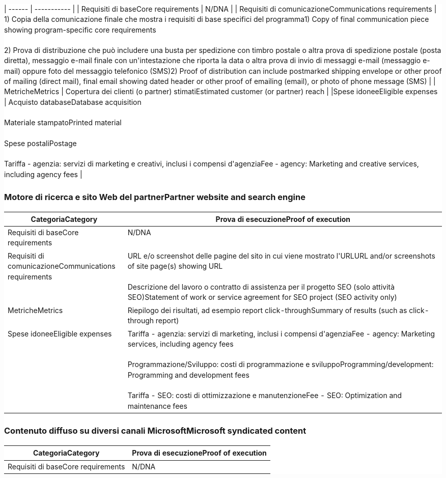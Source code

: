 | ------ | ----------- |
| <span data-ttu-id="c45d5-145">Requisiti di base</span><span class="sxs-lookup"><span data-stu-id="c45d5-145">Core requirements</span></span>    | <span data-ttu-id="c45d5-146">N/D</span><span class="sxs-lookup"><span data-stu-id="c45d5-146">NA</span></span> |
| <span data-ttu-id="c45d5-147">Requisiti di comunicazione</span><span class="sxs-lookup"><span data-stu-id="c45d5-147">Communications requirements</span></span> | <span data-ttu-id="c45d5-148">1) Copia della comunicazione finale che mostra i requisiti di base specifici del programma</span><span class="sxs-lookup"><span data-stu-id="c45d5-148">1) Copy of final communication piece showing program-specific core requirements</span></span><br><br><span data-ttu-id="c45d5-149">2) Prova di distribuzione che può includere una busta per spedizione con timbro postale o altra prova di spedizione postale (posta diretta), messaggio e-mail finale con un'intestazione che riporta la data o altra prova di invio di messaggi e-mail (messaggio e-mail) oppure foto del messaggio telefonico (SMS)</span><span class="sxs-lookup"><span data-stu-id="c45d5-149">2) Proof of distribution can include postmarked shipping envelope or other proof of mailing (direct mail), final email showing dated header or other proof of emailing (email), or photo of phone message (SMS)</span></span> |
| <span data-ttu-id="c45d5-150">Metriche</span><span class="sxs-lookup"><span data-stu-id="c45d5-150">Metrics</span></span>     | <span data-ttu-id="c45d5-151">Copertura dei clienti (o partner) stimati</span><span class="sxs-lookup"><span data-stu-id="c45d5-151">Estimated customer (or partner) reach</span></span> |
|<span data-ttu-id="c45d5-152">Spese idonee</span><span class="sxs-lookup"><span data-stu-id="c45d5-152">Eligible expenses</span></span>    | <span data-ttu-id="c45d5-153">Acquisto database</span><span class="sxs-lookup"><span data-stu-id="c45d5-153">Database acquisition</span></span><br><br><span data-ttu-id="c45d5-154">Materiale stampato</span><span class="sxs-lookup"><span data-stu-id="c45d5-154">Printed material</span></span><br><br><span data-ttu-id="c45d5-155">Spese postali</span><span class="sxs-lookup"><span data-stu-id="c45d5-155">Postage</span></span><br><br><span data-ttu-id="c45d5-156">Tariffa - agenzia: servizi di marketing e creativi, inclusi i compensi d'agenzia</span><span class="sxs-lookup"><span data-stu-id="c45d5-156">Fee - agency: Marketing and creative services, including agency fees</span></span> |

### <a name="partner-website-and-search-engine"></a><span data-ttu-id="c45d5-157">Motore di ricerca e sito Web del partner</span><span class="sxs-lookup"><span data-stu-id="c45d5-157">Partner website and search engine</span></span>

| <span data-ttu-id="c45d5-158">Categoria</span><span class="sxs-lookup"><span data-stu-id="c45d5-158">Category</span></span> | <span data-ttu-id="c45d5-159">Prova di esecuzione</span><span class="sxs-lookup"><span data-stu-id="c45d5-159">Proof of execution</span></span>    |
| ------ | ----------- |
| <span data-ttu-id="c45d5-160">Requisiti di base</span><span class="sxs-lookup"><span data-stu-id="c45d5-160">Core requirements</span></span>    | <span data-ttu-id="c45d5-161">N/D</span><span class="sxs-lookup"><span data-stu-id="c45d5-161">NA</span></span> |
| <span data-ttu-id="c45d5-162">Requisiti di comunicazione</span><span class="sxs-lookup"><span data-stu-id="c45d5-162">Communications requirements</span></span> | <span data-ttu-id="c45d5-163">URL e/o screenshot delle pagine del sito in cui viene mostrato l'URL</span><span class="sxs-lookup"><span data-stu-id="c45d5-163">URL and/or screenshots of site page(s) showing URL</span></span><br><br><span data-ttu-id="c45d5-164">Descrizione del lavoro o contratto di assistenza per il progetto SEO (solo attività SEO)</span><span class="sxs-lookup"><span data-stu-id="c45d5-164">Statement of work or service agreement for SEO project (SEO activity only)</span></span> |
| <span data-ttu-id="c45d5-165">Metriche</span><span class="sxs-lookup"><span data-stu-id="c45d5-165">Metrics</span></span>     | <span data-ttu-id="c45d5-166">Riepilogo dei risultati, ad esempio report click-through</span><span class="sxs-lookup"><span data-stu-id="c45d5-166">Summary of results (such as click-through report)</span></span> |
|<span data-ttu-id="c45d5-167">Spese idonee</span><span class="sxs-lookup"><span data-stu-id="c45d5-167">Eligible expenses</span></span>    | <span data-ttu-id="c45d5-168">Tariffa - agenzia: servizi di marketing, inclusi i compensi d'agenzia</span><span class="sxs-lookup"><span data-stu-id="c45d5-168">Fee - agency: Marketing services, including agency fees</span></span><br><br><span data-ttu-id="c45d5-169">Programmazione/Sviluppo: costi di programmazione e sviluppo</span><span class="sxs-lookup"><span data-stu-id="c45d5-169">Programming/development: Programming and development fees</span></span><br><br><span data-ttu-id="c45d5-170">Tariffa - SEO: costi di ottimizzazione e manutenzione</span><span class="sxs-lookup"><span data-stu-id="c45d5-170">Fee - SEO: Optimization and maintenance fees</span></span>  |

### <a name="microsoft-syndicated-content"></a><span data-ttu-id="c45d5-171">Contenuto diffuso su diversi canali Microsoft</span><span class="sxs-lookup"><span data-stu-id="c45d5-171">Microsoft syndicated content</span></span>

| <span data-ttu-id="c45d5-172">Categoria</span><span class="sxs-lookup"><span data-stu-id="c45d5-172">Category</span></span> | <span data-ttu-id="c45d5-173">Prova di esecuzione</span><span class="sxs-lookup"><span data-stu-id="c45d5-173">Proof of execution</span></span>    |
| ------ | ----------- |
| <span data-ttu-id="c45d5-174">Requisiti di base</span><span class="sxs-lookup"><span data-stu-id="c45d5-174">Core requirements</span></span>    | <span data-ttu-id="c45d5-175">N/D</span><span class="sxs-lookup"><span data-stu-id="c45d5-175">NA</span></span> |